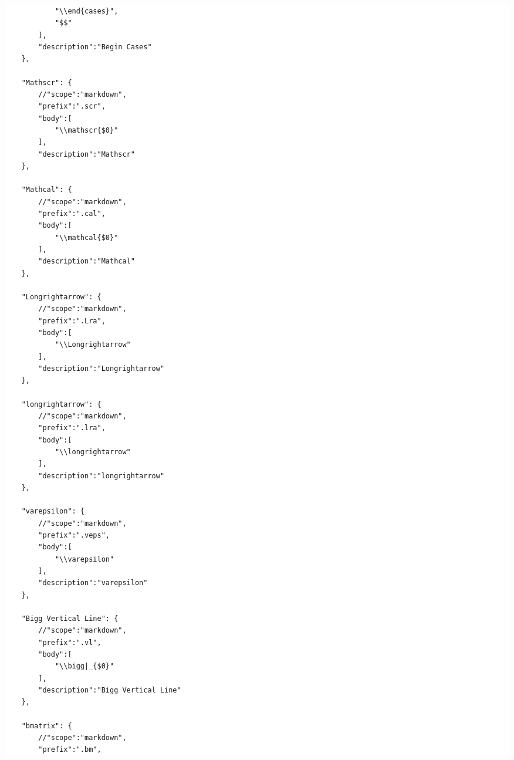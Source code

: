 ```
			"\\end{cases}",
			"$$"
		],
		"description":"Begin Cases"
	},

	"Mathscr": {
		//"scope":"markdown",
		"prefix":".scr",
		"body":[
			"\\mathscr{$0}"
		],
		"description":"Mathscr"
	},

	"Mathcal": {
		//"scope":"markdown",
		"prefix":".cal",
		"body":[
			"\\mathcal{$0}"
		],
		"description":"Mathcal"
	},

	"Longrightarrow": {
		//"scope":"markdown",
		"prefix":".Lra",
		"body":[
			"\\Longrightarrow"
		],
		"description":"Longrightarrow"
	},

	"longrightarrow": {
		//"scope":"markdown",
		"prefix":".lra",
		"body":[
			"\\longrightarrow"
		],
		"description":"longrightarrow"
	},

	"varepsilon": {
		//"scope":"markdown",
		"prefix":".veps",
		"body":[
			"\\varepsilon"
		],
		"description":"varepsilon"
	},

	"Bigg Vertical Line": {
		//"scope":"markdown",
		"prefix":".vl",
		"body":[
			"\\bigg|_{$0}"
		],
		"description":"Bigg Vertical Line"
	},

	"bmatrix": {
		//"scope":"markdown",
		"prefix":".bm",
```